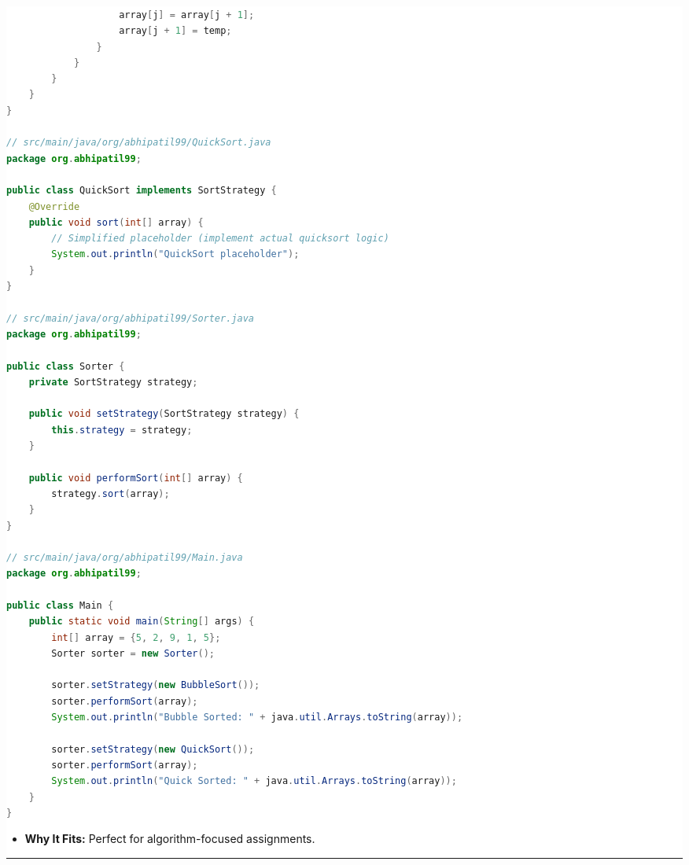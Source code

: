   ```java
                      array[j] = array[j + 1];
                      array[j + 1] = temp;
                  }
              }
          }
      }
  }

  // src/main/java/org/abhipatil99/QuickSort.java
  package org.abhipatil99;

  public class QuickSort implements SortStrategy {
      @Override
      public void sort(int[] array) {
          // Simplified placeholder (implement actual quicksort logic)
          System.out.println("QuickSort placeholder");
      }
  }

  // src/main/java/org/abhipatil99/Sorter.java
  package org.abhipatil99;

  public class Sorter {
      private SortStrategy strategy;

      public void setStrategy(SortStrategy strategy) {
          this.strategy = strategy;
      }

      public void performSort(int[] array) {
          strategy.sort(array);
      }
  }

  // src/main/java/org/abhipatil99/Main.java
  package org.abhipatil99;

  public class Main {
      public static void main(String[] args) {
          int[] array = {5, 2, 9, 1, 5};
          Sorter sorter = new Sorter();

          sorter.setStrategy(new BubbleSort());
          sorter.performSort(array);
          System.out.println("Bubble Sorted: " + java.util.Arrays.toString(array));

          sorter.setStrategy(new QuickSort());
          sorter.performSort(array);
          System.out.println("Quick Sorted: " + java.util.Arrays.toString(array));
      }
  }
  ```
- **Why It Fits:** Perfect for algorithm-focused assignments.

---